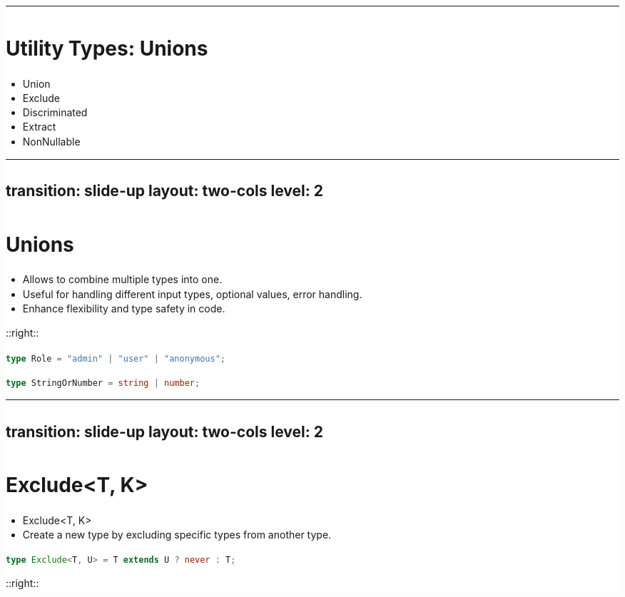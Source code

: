 

---

# Utility Types: Unions

- Union
- Exclude
- Discriminated
- Extract
- NonNullable



---
transition: slide-up
layout: two-cols
level: 2
---

# Unions

- Allows to combine multiple types into one.
- Useful for handling different input types, optional values, error handling.
- Enhance flexibility and type safety in code.

::right::

```ts
type Role = "admin" | "user" | "anonymous";
```

```ts
type StringOrNumber = string | number;
```



---
transition: slide-up
layout: two-cols
level: 2
---

# Exclude\<T, K\>

- Exclude\<T, K\>
- Create a new type by excluding specific types from another type.

```ts
type Exclude<T, U> = T extends U ? never : T;
```

::right::
